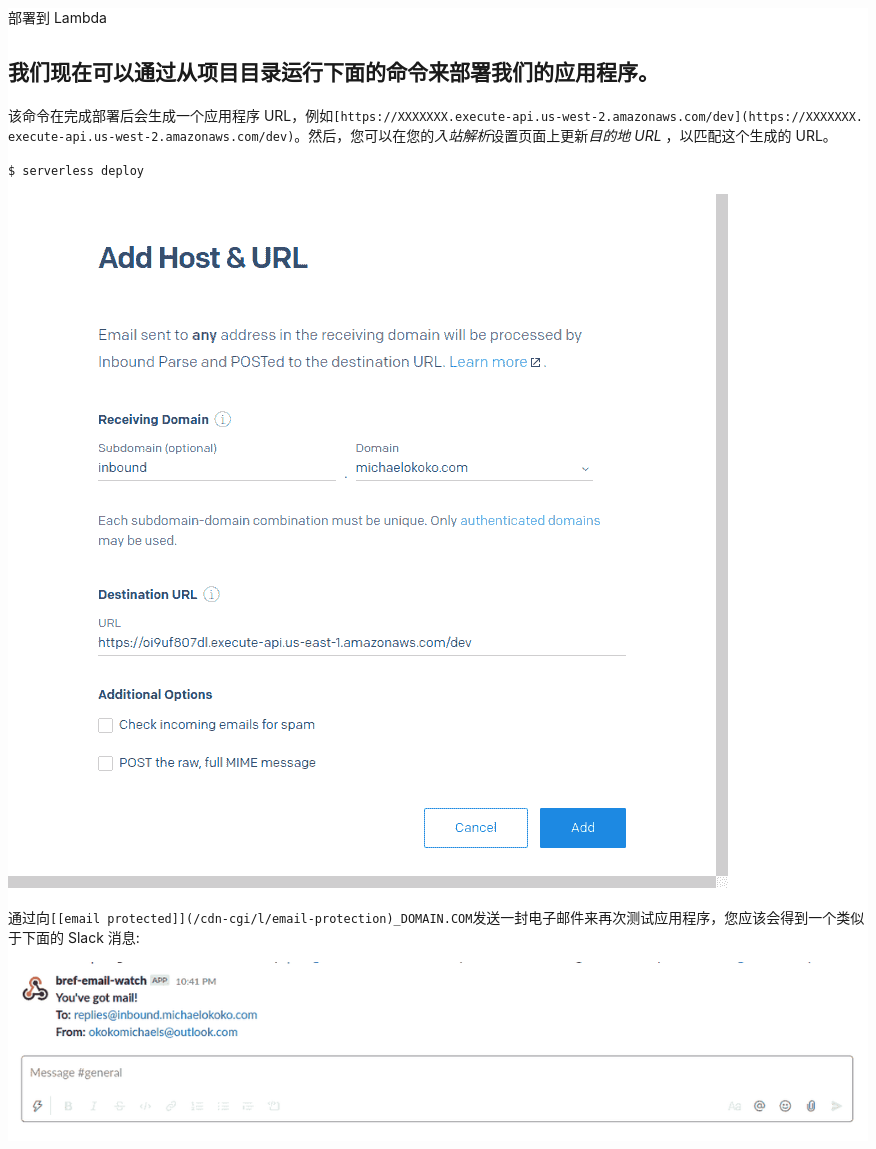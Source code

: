 部署到 Lambda

## 我们现在可以通过从项目目录运行下面的命令来部署我们的应用程序。

该命令在完成部署后会生成一个应用程序 URL，例如`[https://XXXXXXX.execute-api.us-west-2.amazonaws.com/dev](https://XXXXXXX.execute-api.us-west-2.amazonaws.com/dev)`。然后，您可以在您的*入站解析*设置页面上更新*目的地 URL* ，以匹配这个生成的 URL。

```
$ serverless deploy
```

![Inbound Parse webhook settings using the Lambda function URL](img/980e8b4088d56d8e7b4039dfbc822cbf.png)

通过向`[[email protected]](/cdn-cgi/l/email-protection)_DOMAIN.COM`发送一封电子邮件来再次测试应用程序，您应该会得到一个类似于下面的 Slack 消息:

![Sample Slack Message](img/cb3936a45c30503f1af57b5827c6a000.png)
